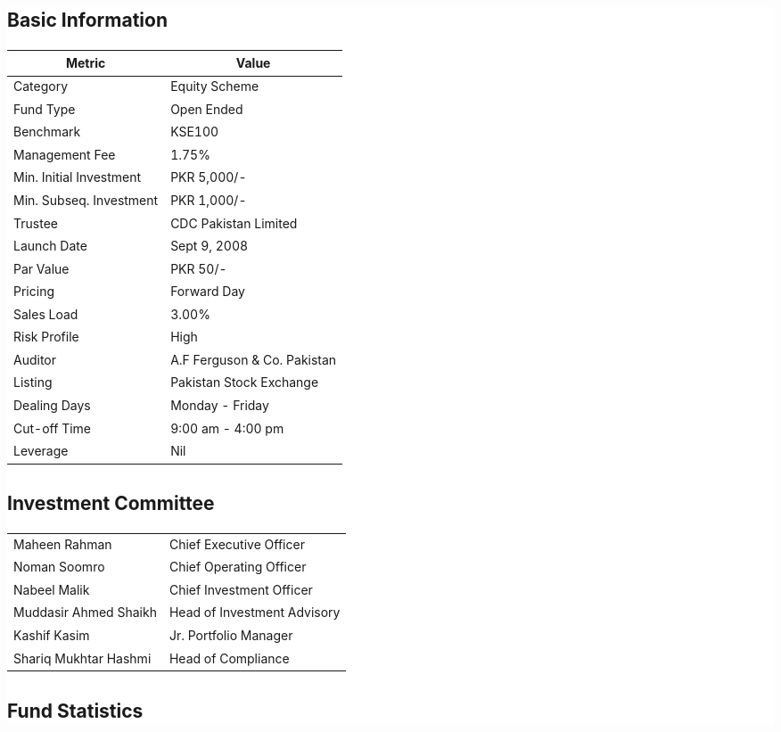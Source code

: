 ## Basic Information

| Metric                  | Value                       |
| ----------------------- | --------------------------- |
| Category                | Equity Scheme               |
| Fund Type               | Open Ended                  |
| Benchmark               | KSE100                      |
| Management Fee          | 1.75%                       |
| Min. Initial Investment | PKR 5,000/-                 |
| Min. Subseq. Investment | PKR 1,000/-                 |
| Trustee                 | CDC Pakistan Limited        |
| Launch Date             | Sept 9, 2008                |
| Par Value               | PKR 50/-                    |
| Pricing                 | Forward Day                 |
| Sales Load              | 3.00%                       |
| Risk Profile            | High                        |
| Auditor                 | A.F Ferguson & Co. Pakistan |
| Listing                 | Pakistan Stock Exchange     |
| Dealing Days            | Monday - Friday             |
| Cut-off Time            | 9:00 am - 4:00 pm           |
| Leverage                | Nil                         |

## Investment Committee

|                       |                             |
| --------------------- | --------------------------- |
| Maheen Rahman         | Chief Executive Officer     |
| Noman Soomro          | Chief Operating Officer     |
| Nabeel Malik          | Chief Investment Officer    |
| Muddasir Ahmed Shaikh | Head of Investment Advisory |
| Kashif Kasim          | Jr. Portfolio Manager       |
| Shariq Mukhtar Hashmi | Head of Compliance          |

## Fund Statistics
